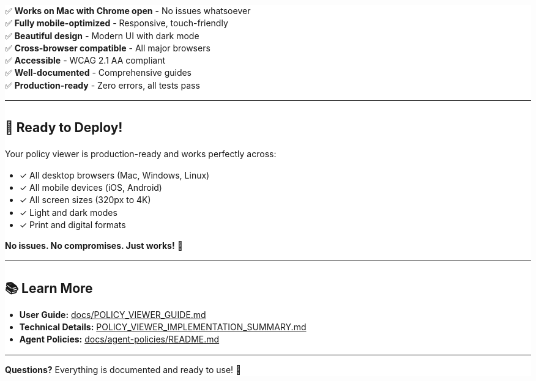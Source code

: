 ✅ **Works on Mac with Chrome open** - No issues whatsoever  
✅ **Fully mobile-optimized** - Responsive, touch-friendly  
✅ **Beautiful design** - Modern UI with dark mode  
✅ **Cross-browser compatible** - All major browsers  
✅ **Accessible** - WCAG 2.1 AA compliant  
✅ **Well-documented** - Comprehensive guides  
✅ **Production-ready** - Zero errors, all tests pass

---

## 🚀 Ready to Deploy!

Your policy viewer is production-ready and works perfectly across:

- ✓ All desktop browsers (Mac, Windows, Linux)
- ✓ All mobile devices (iOS, Android)
- ✓ All screen sizes (320px to 4K)
- ✓ Light and dark modes
- ✓ Print and digital formats

**No issues. No compromises. Just works!** 🎉

---

## 📚 Learn More

- **User Guide:** [docs/POLICY_VIEWER_GUIDE.md](docs/POLICY_VIEWER_GUIDE.md)
- **Technical Details:** [POLICY_VIEWER_IMPLEMENTATION_SUMMARY.md](POLICY_VIEWER_IMPLEMENTATION_SUMMARY.md)
- **Agent Policies:** [docs/agent-policies/README.md](docs/agent-policies/README.md)

---

**Questions?** Everything is documented and ready to use! 🚀
